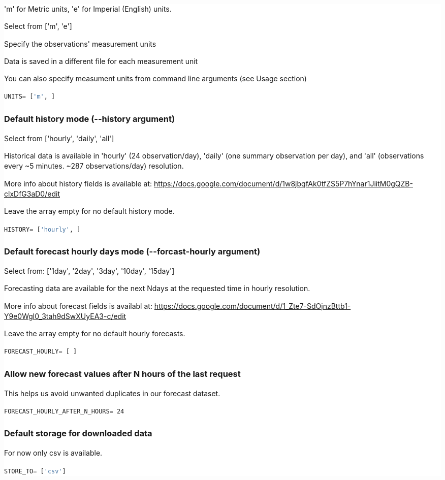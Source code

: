 'm' for Metric units, 'e' for Imperial (English) units. 

Select from ['m', 'e']

Specify the observations' measurement units

Data is saved in a different file for each measurement unit

You can also specify measument units from command line arguments (see Usage section)

```python
UNITS= ['m', ]
```

### Default history mode (--history argument)

Select from ['hourly', 'daily', 'all']

Historical data is available in 'hourly' (24 observation/day), 'daily' (one summary observation per day), and 'all' (observations every ~5 minutes. ~287 observations/day) resolution. 

More info about history fields is available at: https://docs.google.com/document/d/1w8jbqfAk0tfZS5P7hYnar1JiitM0gQZB-clxDfG3aD0/edit

Leave the array empty for no default history mode.

```python
HISTORY= ['hourly', ]
```

### Default forecast hourly days mode (--forcast-hourly argument)

Select from: ['1day', '2day', '3day', '10day', '15day']

Forecasting data are available for the next Ndays at the requested time in hourly resolution.

More info about forecast fields is availabl at: https://docs.google.com/document/d/1_Zte7-SdOjnzBttb1-Y9e0Wgl0_3tah9dSwXUyEA3-c/edit

Leave the array empty for no default hourly forecasts.

```python
FORECAST_HOURLY= [ ]
```

### Allow new forecast values after N hours of the last request
This helps us avoid unwanted duplicates in our forecast dataset.
```python3
FORECAST_HOURLY_AFTER_N_HOURS= 24
```

### Default storage for downloaded data
For now only csv is available.
```python
STORE_TO= ['csv']
```

